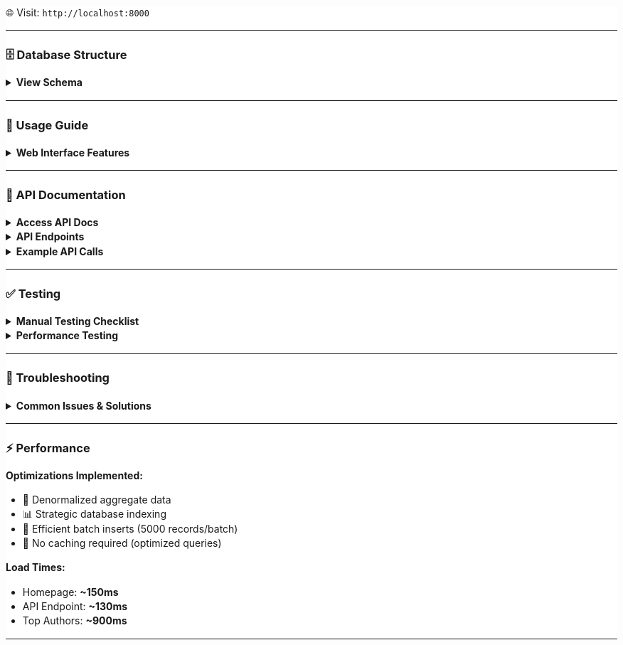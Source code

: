 🌐 Visit: `http://localhost:8000`

</details>

---

### 🗄️ Database Structure

<details><summary><b>View Schema</b></summary></details>

---

### 📖 Usage Guide

<details><summary><b>Web Interface Features</b></summary></details>

---

### 🔌 API Documentation

<details><summary><b>Access API Docs</b></summary></details>

<details><summary><b>API Endpoints</b></summary></details>

<details><summary><b>Example API Calls</b></summary></details>

---

### ✅ Testing

<details><summary><b>Manual Testing Checklist</b></summary></details>

<details><summary><b>Performance Testing</b></summary></details>

---

### 🔧 Troubleshooting

<details><summary><b>Common Issues & Solutions</b></summary></details>

---

### ⚡ Performance

**Optimizations Implemented:**
- 🚀 Denormalized aggregate data
- 📊 Strategic database indexing
- 🔄 Efficient batch inserts (5000 records/batch)
- 💾 No caching required (optimized queries)

**Load Times:**
- Homepage: **~150ms**
- API Endpoint: **~130ms**
- Top Authors: **~900ms**

---
